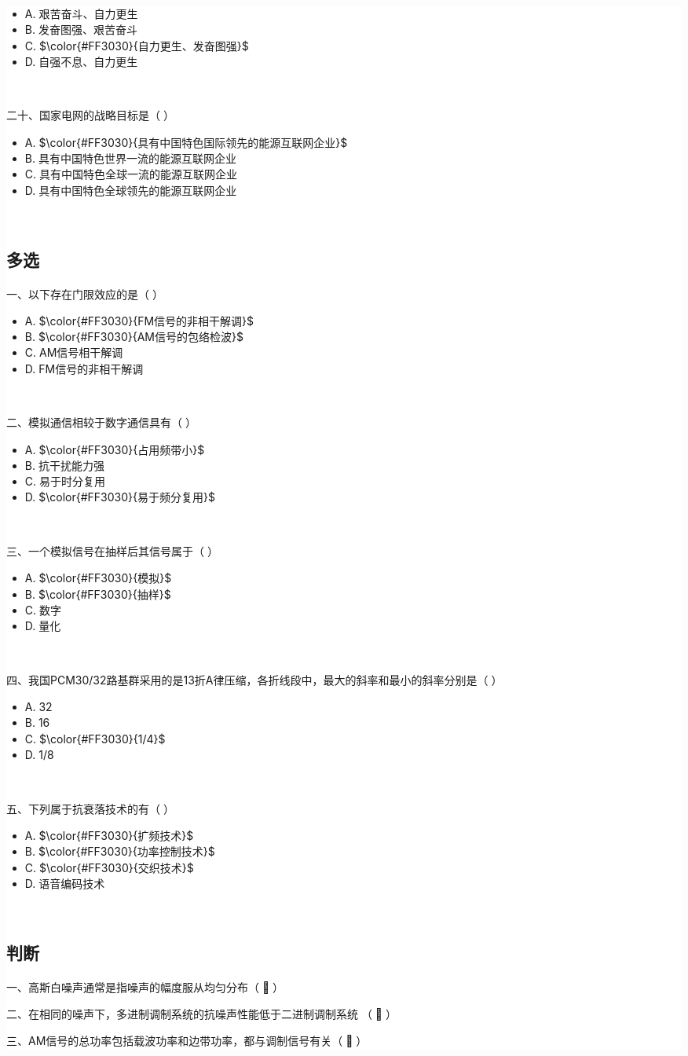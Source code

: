 * A. 艰苦奋斗、自力更生
* B. 发奋图强、艰苦奋斗
* C. $\color{#FF3030}{自力更生、发奋图强}$
* D. 自强不息、自力更生

<br>

二十、国家电网的战略目标是（ ）

* A. $\color{#FF3030}{具有中国特色国际领先的能源互联网企业}$
* B. 具有中国特色世界一流的能源互联网企业
* C. 具有中国特色全球一流的能源互联网企业
* D. 具有中国特色全球领先的能源互联网企业

<br>

## 多选

一、以下存在门限效应的是（ ）

* A. $\color{#FF3030}{FM信号的非相干解调}$
* B. $\color{#FF3030}{AM信号的包络检波}$
* C. AM信号相干解调
* D. FM信号的非相干解调

<br>

二、模拟通信相较于数字通信具有（ ）

* A. $\color{#FF3030}{占用频带小}$
* B. 抗干扰能力强
* C. 易于时分复用
* D. $\color{#FF3030}{易于频分复用}$

<br>

三、一个模拟信号在抽样后其信号属于（ ）

* A. $\color{#FF3030}{模拟}$
* B. $\color{#FF3030}{抽样}$
* C. 数字
* D. 量化

<br>

四、我国PCM30/32路基群采用的是13折A律压缩，各折线段中，最大的斜率和最小的斜率分别是（ ）

* A. 32
* B. 16
* C. $\color{#FF3030}{1/4}$
* D. 1/8

<br>

五、下列属于抗衰落技术的有（ ）

* A. $\color{#FF3030}{扩频技术}$
* B. $\color{#FF3030}{功率控制技术}$
* C. $\color{#FF3030}{交织技术}$
* D. 语音编码技术

<br>

## 判断

一、高斯白噪声通常是指噪声的幅度服从均匀分布（ 🙅 ）

二、在相同的噪声下，多进制调制系统的抗噪声性能低于二进制调制系统 （ 🙆 ）

三、AM信号的总功率包括载波功率和边带功率，都与调制信号有关（ 🙅 ）
